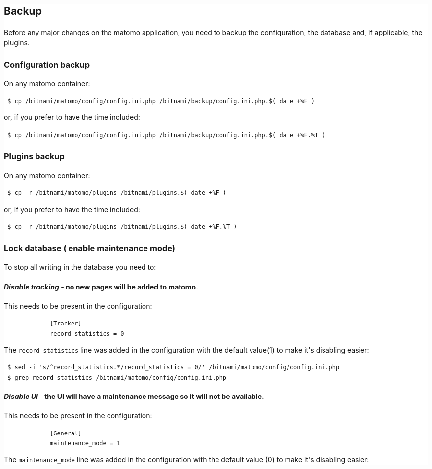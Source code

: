 ## Backup

Before any major changes on the matomo application, you need to backup the configuration, the database and, if applicable, the plugins.

### Configuration backup

On any matomo container:

     $ cp /bitnami/matomo/config/config.ini.php /bitnami/backup/config.ini.php.$( date +%F )

or, if you prefer to have the time included:

     $ cp /bitnami/matomo/config/config.ini.php /bitnami/backup/config.ini.php.$( date +%F.%T ) 

### Plugins backup

On any matomo container:

     $ cp -r /bitnami/matomo/plugins /bitnami/plugins.$( date +%F )

or, if you prefer to have the time included:

     $ cp -r /bitnami/matomo/plugins /bitnami/plugins.$( date +%F.%T )



### Lock database ( enable maintenance mode)

To stop all writing in the database you need to:

#### *Disable tracking* - no new pages will be added to matomo. 


This needs to be present in the configuration:

```
             [Tracker]
             record_statistics = 0
```

The `record_statistics` line was added in the configuration with the default value(1) to make it's disabling easier:

     $ sed -i 's/^record_statistics.*/record_statistics = 0/' /bitnami/matomo/config/config.ini.php
     $ grep record_statistics /bitnami/matomo/config/config.ini.php

#### *Disable UI* - the UI will have a maintenance message so it will not be available.

This needs to be present in the configuration:

```
             [General]
             maintenance_mode = 1
```

The `maintenance_mode` line was added in the configuration with the default value (0) to make it's disabling easier:
